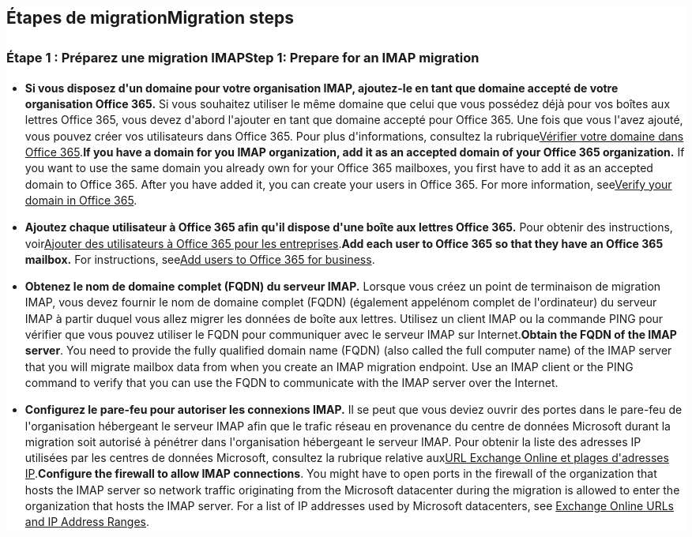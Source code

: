 ## <a name="migration-steps"></a><span data-ttu-id="1c82c-123">Étapes de migration</span><span class="sxs-lookup"><span data-stu-id="1c82c-123">Migration steps</span></span>

### <a name="step-1-prepare-for-an-imap-migration"></a><span data-ttu-id="1c82c-124">Étape 1 : Préparez une migration IMAP</span><span class="sxs-lookup"><span data-stu-id="1c82c-124">Step 1: Prepare for an IMAP migration</span></span>
<span data-ttu-id="1c82c-125"><a name="BK_Step1"> </a></span><span class="sxs-lookup"><span data-stu-id="1c82c-125"><a name="BK_Step1"> </a></span></span>

- <span data-ttu-id="1c82c-p107">**Si vous disposez d'un domaine pour votre organisation IMAP, ajoutez-le en tant que domaine accepté de votre organisation Office 365.** Si vous souhaitez utiliser le même domaine que celui que vous possédez déjà pour vos boîtes aux lettres Office 365, vous devez d'abord l'ajouter en tant que domaine accepté pour Office 365. Une fois que vous l'avez ajouté, vous pouvez créer vos utilisateurs dans Office 365. Pour plus d'informations, consultez la rubrique[Vérifier votre domaine dans Office 365](https://go.microsoft.com/fwlink/p/?LinkId=534110).</span><span class="sxs-lookup"><span data-stu-id="1c82c-p107">**If you have a domain for you IMAP organization, add it as an accepted domain of your Office 365 organization.** If you want to use the same domain you already own for your Office 365 mailboxes, you first have to add it as an accepted domain to Office 365. After you have added it, you can create your users in Office 365. For more information, see[Verify your domain in Office 365](https://go.microsoft.com/fwlink/p/?LinkId=534110).</span></span>
    
- <span data-ttu-id="1c82c-p108">**Ajoutez chaque utilisateur à Office 365 afin qu'il dispose d'une boîte aux lettres Office 365.** Pour obtenir des instructions, voir[Ajouter des utilisateurs à Office 365 pour les entreprises](https://go.microsoft.com/fwlink/p/?LinkId=535065).</span><span class="sxs-lookup"><span data-stu-id="1c82c-p108">**Add each user to Office 365 so that they have an Office 365 mailbox.** For instructions, see[Add users to Office 365 for business](https://go.microsoft.com/fwlink/p/?LinkId=535065).</span></span>
    
- <span data-ttu-id="1c82c-p109">**Obtenez le nom de domaine complet (FQDN) du serveur IMAP.** Lorsque vous créez un point de terminaison de migration IMAP, vous devez fournir le nom de domaine complet (FQDN) (également appelénom complet de l'ordinateur) du serveur IMAP à partir duquel vous allez migrer les données de boîte aux lettres. Utilisez un client IMAP ou la commande PING pour vérifier que vous pouvez utiliser le FQDN pour communiquer avec le serveur IMAP sur Internet.</span><span class="sxs-lookup"><span data-stu-id="1c82c-p109">**Obtain the FQDN of the IMAP server**. You need to provide the fully qualified domain name (FQDN) (also called the full computer name) of the IMAP server that you will migrate mailbox data from when you create an IMAP migration endpoint. Use an IMAP client or the PING command to verify that you can use the FQDN to communicate with the IMAP server over the Internet.</span></span>
    
- <span data-ttu-id="1c82c-p110">**Configurez le pare-feu pour autoriser les connexions IMAP.** Il se peut que vous deviez ouvrir des portes dans le pare-feu de l'organisation hébergeant le serveur IMAP afin que le trafic réseau en provenance du centre de données Microsoft durant la migration soit autorisé à pénétrer dans l'organisation hébergeant le serveur IMAP. Pour obtenir la liste des adresses IP utilisées par les centres de données Microsoft, consultez la rubrique relative aux[URL Exchange Online et plages d'adresses IP](https://go.microsoft.com/fwlink/p/?LinkId=535066).</span><span class="sxs-lookup"><span data-stu-id="1c82c-p110">**Configure the firewall to allow IMAP connections**. You might have to open ports in the firewall of the organization that hosts the IMAP server so network traffic originating from the Microsoft datacenter during the migration is allowed to enter the organization that hosts the IMAP server. For a list of IP addresses used by Microsoft datacenters, see [Exchange Online URLs and IP Address Ranges](https://go.microsoft.com/fwlink/p/?LinkId=535066).</span></span>
    